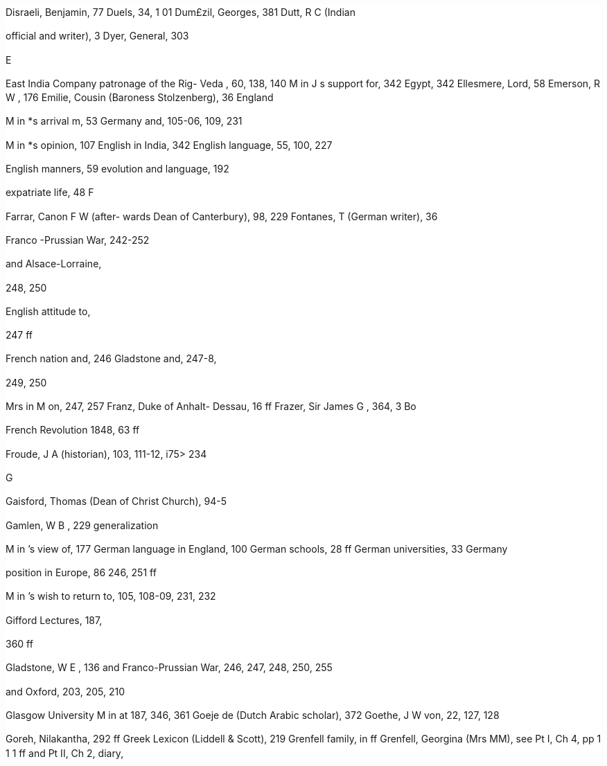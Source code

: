Disraeli, Benjamin, 77 Duels, 34, 1 01 Dum£zil, Georges, 381 Dutt, R C (Indian 

official and writer), 3 Dyer, General, 303 

E 

East India Company patronage of the Rig- Veda , 60, 138, 140 M in J s support for, 342 Egypt, 342 Ellesmere, Lord, 58 Emerson, R W , 176 Emilie, Cousin (Baroness Stolzenberg), 36 England 

M in \*s arrival m, 53 Germany and, 105-06, 109, 231 

M in \*s opinion, 107 English in India, 342 English language, 55, 100, 227 

English manners, 59 evolution and language, 192 

expatriate life, 48 F 

Farrar, Canon F W (after- wards Dean of Canterbury), 98, 229 Fontanes, T (German writer), 36 

Franco -Prussian War, 242-252 

and Alsace-Lorraine, 

248, 250 

English attitude to, 

247 ff 

French nation and, 246 Gladstone and, 247-8, 

249, 250 

Mrs in M on, 247, 257 Franz, Duke of Anhalt- Dessau, 16 ff Frazer, Sir James G , 364, 3 Bo 

French Revolution 1848, 63 ff 

Froude, J A (historian), 103, 111-12, i75> 234 

G 

Gaisford, Thomas (Dean of Christ Church), 94-5 


Gamlen, W B , 229 generalization 

M in ’s view of, 177 German language in England, 100 German schools, 28 ff German universities, 33 Germany 

position in Europe, 86 246, 251 ff 

M in ’s wish to return to, 105, 108-09, 231, 232 

Gifford Lectures, 187, 

360 ff 

Gladstone, W E , 136 and Franco-Prussian War, 246, 247, 248, 250, 255 

and Oxford, 203, 205, 210 

Glasgow University M in at 187, 346, 361 Goeje de (Dutch Arabic scholar), 372 Goethe, J W von, 22, 127, 128 

Goreh, Nilakantha, 292 ff Greek Lexicon (Liddell & Scott), 219 Grenfell family, in ff Grenfell, Georgina (Mrs MM), see Pt I, Ch 4, pp 1 1 1 ff and Pt II, Ch 2, diary, 
